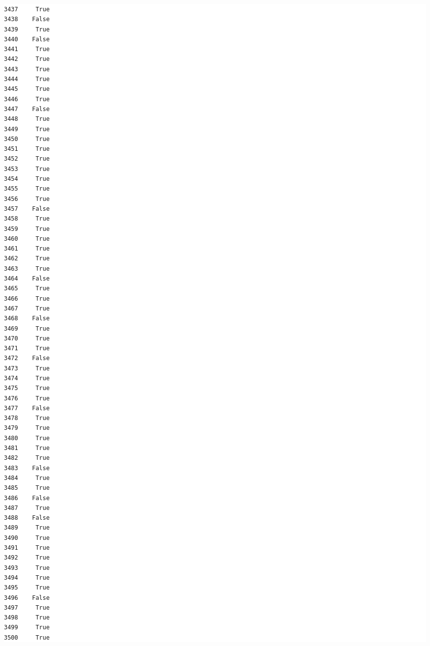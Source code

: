     3437     True
    3438    False
    3439     True
    3440    False
    3441     True
    3442     True
    3443     True
    3444     True
    3445     True
    3446     True
    3447    False
    3448     True
    3449     True
    3450     True
    3451     True
    3452     True
    3453     True
    3454     True
    3455     True
    3456     True
    3457    False
    3458     True
    3459     True
    3460     True
    3461     True
    3462     True
    3463     True
    3464    False
    3465     True
    3466     True
    3467     True
    3468    False
    3469     True
    3470     True
    3471     True
    3472    False
    3473     True
    3474     True
    3475     True
    3476     True
    3477    False
    3478     True
    3479     True
    3480     True
    3481     True
    3482     True
    3483    False
    3484     True
    3485     True
    3486    False
    3487     True
    3488    False
    3489     True
    3490     True
    3491     True
    3492     True
    3493     True
    3494     True
    3495     True
    3496    False
    3497     True
    3498     True
    3499     True
    3500     True